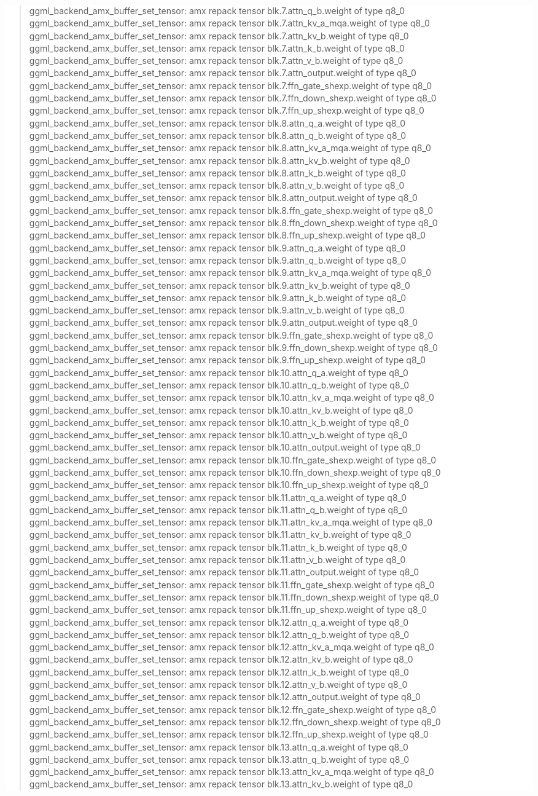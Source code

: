 > ggml_backend_amx_buffer_set_tensor: amx repack tensor blk.7.attn_q_b.weight of type q8_0
> ggml_backend_amx_buffer_set_tensor: amx repack tensor blk.7.attn_kv_a_mqa.weight of type q8_0
> ggml_backend_amx_buffer_set_tensor: amx repack tensor blk.7.attn_kv_b.weight of type q8_0
> ggml_backend_amx_buffer_set_tensor: amx repack tensor blk.7.attn_k_b.weight of type q8_0
> ggml_backend_amx_buffer_set_tensor: amx repack tensor blk.7.attn_v_b.weight of type q8_0
> ggml_backend_amx_buffer_set_tensor: amx repack tensor blk.7.attn_output.weight of type q8_0
> ggml_backend_amx_buffer_set_tensor: amx repack tensor blk.7.ffn_gate_shexp.weight of type q8_0
> ggml_backend_amx_buffer_set_tensor: amx repack tensor blk.7.ffn_down_shexp.weight of type q8_0
> ggml_backend_amx_buffer_set_tensor: amx repack tensor blk.7.ffn_up_shexp.weight of type q8_0
> ggml_backend_amx_buffer_set_tensor: amx repack tensor blk.8.attn_q_a.weight of type q8_0
> ggml_backend_amx_buffer_set_tensor: amx repack tensor blk.8.attn_q_b.weight of type q8_0
> ggml_backend_amx_buffer_set_tensor: amx repack tensor blk.8.attn_kv_a_mqa.weight of type q8_0
> ggml_backend_amx_buffer_set_tensor: amx repack tensor blk.8.attn_kv_b.weight of type q8_0
> ggml_backend_amx_buffer_set_tensor: amx repack tensor blk.8.attn_k_b.weight of type q8_0
> ggml_backend_amx_buffer_set_tensor: amx repack tensor blk.8.attn_v_b.weight of type q8_0
> ggml_backend_amx_buffer_set_tensor: amx repack tensor blk.8.attn_output.weight of type q8_0
> ggml_backend_amx_buffer_set_tensor: amx repack tensor blk.8.ffn_gate_shexp.weight of type q8_0
> ggml_backend_amx_buffer_set_tensor: amx repack tensor blk.8.ffn_down_shexp.weight of type q8_0
> ggml_backend_amx_buffer_set_tensor: amx repack tensor blk.8.ffn_up_shexp.weight of type q8_0
> ggml_backend_amx_buffer_set_tensor: amx repack tensor blk.9.attn_q_a.weight of type q8_0
> ggml_backend_amx_buffer_set_tensor: amx repack tensor blk.9.attn_q_b.weight of type q8_0
> ggml_backend_amx_buffer_set_tensor: amx repack tensor blk.9.attn_kv_a_mqa.weight of type q8_0
> ggml_backend_amx_buffer_set_tensor: amx repack tensor blk.9.attn_kv_b.weight of type q8_0
> ggml_backend_amx_buffer_set_tensor: amx repack tensor blk.9.attn_k_b.weight of type q8_0
> ggml_backend_amx_buffer_set_tensor: amx repack tensor blk.9.attn_v_b.weight of type q8_0
> ggml_backend_amx_buffer_set_tensor: amx repack tensor blk.9.attn_output.weight of type q8_0
> ggml_backend_amx_buffer_set_tensor: amx repack tensor blk.9.ffn_gate_shexp.weight of type q8_0
> ggml_backend_amx_buffer_set_tensor: amx repack tensor blk.9.ffn_down_shexp.weight of type q8_0
> ggml_backend_amx_buffer_set_tensor: amx repack tensor blk.9.ffn_up_shexp.weight of type q8_0
> ggml_backend_amx_buffer_set_tensor: amx repack tensor blk.10.attn_q_a.weight of type q8_0
> ggml_backend_amx_buffer_set_tensor: amx repack tensor blk.10.attn_q_b.weight of type q8_0
> ggml_backend_amx_buffer_set_tensor: amx repack tensor blk.10.attn_kv_a_mqa.weight of type q8_0
> ggml_backend_amx_buffer_set_tensor: amx repack tensor blk.10.attn_kv_b.weight of type q8_0
> ggml_backend_amx_buffer_set_tensor: amx repack tensor blk.10.attn_k_b.weight of type q8_0
> ggml_backend_amx_buffer_set_tensor: amx repack tensor blk.10.attn_v_b.weight of type q8_0
> ggml_backend_amx_buffer_set_tensor: amx repack tensor blk.10.attn_output.weight of type q8_0
> ggml_backend_amx_buffer_set_tensor: amx repack tensor blk.10.ffn_gate_shexp.weight of type q8_0
> ggml_backend_amx_buffer_set_tensor: amx repack tensor blk.10.ffn_down_shexp.weight of type q8_0
> ggml_backend_amx_buffer_set_tensor: amx repack tensor blk.10.ffn_up_shexp.weight of type q8_0
> ggml_backend_amx_buffer_set_tensor: amx repack tensor blk.11.attn_q_a.weight of type q8_0
> ggml_backend_amx_buffer_set_tensor: amx repack tensor blk.11.attn_q_b.weight of type q8_0
> ggml_backend_amx_buffer_set_tensor: amx repack tensor blk.11.attn_kv_a_mqa.weight of type q8_0
> ggml_backend_amx_buffer_set_tensor: amx repack tensor blk.11.attn_kv_b.weight of type q8_0
> ggml_backend_amx_buffer_set_tensor: amx repack tensor blk.11.attn_k_b.weight of type q8_0
> ggml_backend_amx_buffer_set_tensor: amx repack tensor blk.11.attn_v_b.weight of type q8_0
> ggml_backend_amx_buffer_set_tensor: amx repack tensor blk.11.attn_output.weight of type q8_0
> ggml_backend_amx_buffer_set_tensor: amx repack tensor blk.11.ffn_gate_shexp.weight of type q8_0
> ggml_backend_amx_buffer_set_tensor: amx repack tensor blk.11.ffn_down_shexp.weight of type q8_0
> ggml_backend_amx_buffer_set_tensor: amx repack tensor blk.11.ffn_up_shexp.weight of type q8_0
> ggml_backend_amx_buffer_set_tensor: amx repack tensor blk.12.attn_q_a.weight of type q8_0
> ggml_backend_amx_buffer_set_tensor: amx repack tensor blk.12.attn_q_b.weight of type q8_0
> ggml_backend_amx_buffer_set_tensor: amx repack tensor blk.12.attn_kv_a_mqa.weight of type q8_0
> ggml_backend_amx_buffer_set_tensor: amx repack tensor blk.12.attn_kv_b.weight of type q8_0
> ggml_backend_amx_buffer_set_tensor: amx repack tensor blk.12.attn_k_b.weight of type q8_0
> ggml_backend_amx_buffer_set_tensor: amx repack tensor blk.12.attn_v_b.weight of type q8_0
> ggml_backend_amx_buffer_set_tensor: amx repack tensor blk.12.attn_output.weight of type q8_0
> ggml_backend_amx_buffer_set_tensor: amx repack tensor blk.12.ffn_gate_shexp.weight of type q8_0
> ggml_backend_amx_buffer_set_tensor: amx repack tensor blk.12.ffn_down_shexp.weight of type q8_0
> ggml_backend_amx_buffer_set_tensor: amx repack tensor blk.12.ffn_up_shexp.weight of type q8_0
> ggml_backend_amx_buffer_set_tensor: amx repack tensor blk.13.attn_q_a.weight of type q8_0
> ggml_backend_amx_buffer_set_tensor: amx repack tensor blk.13.attn_q_b.weight of type q8_0
> ggml_backend_amx_buffer_set_tensor: amx repack tensor blk.13.attn_kv_a_mqa.weight of type q8_0
> ggml_backend_amx_buffer_set_tensor: amx repack tensor blk.13.attn_kv_b.weight of type q8_0